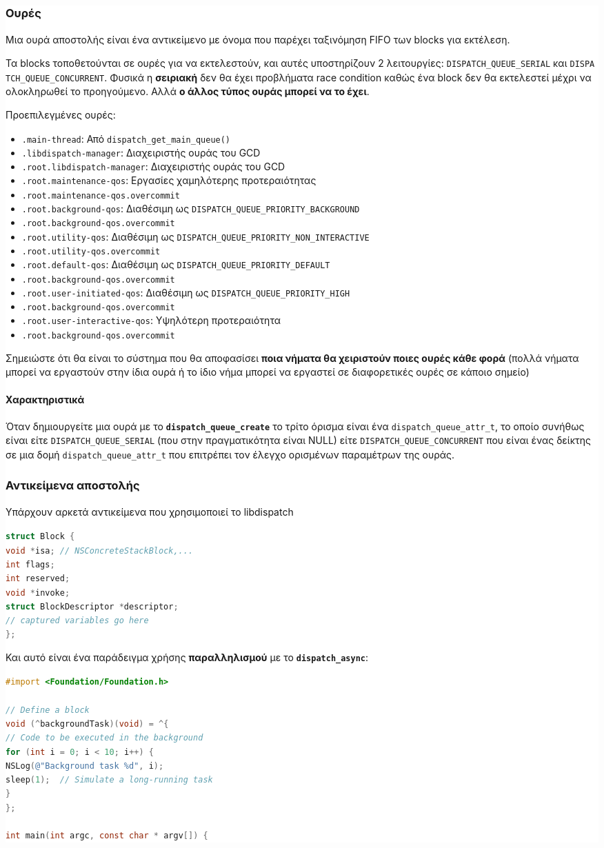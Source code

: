 ### Ουρές

Μια ουρά αποστολής είναι ένα αντικείμενο με όνομα που παρέχει ταξινόμηση FIFO των blocks για εκτέλεση.

Τα blocks τοποθετούνται σε ουρές για να εκτελεστούν, και αυτές υποστηρίζουν 2 λειτουργίες: `DISPATCH_QUEUE_SERIAL` και `DISPATCH_QUEUE_CONCURRENT`. Φυσικά η **σειριακή** δεν θα έχει προβλήματα race condition καθώς ένα block δεν θα εκτελεστεί μέχρι να ολοκληρωθεί το προηγούμενο. Αλλά **ο άλλος τύπος ουράς μπορεί να το έχει**.

Προεπιλεγμένες ουρές:

* `.main-thread`: Από `dispatch_get_main_queue()`
* `.libdispatch-manager`: Διαχειριστής ουράς του GCD
* `.root.libdispatch-manager`: Διαχειριστής ουράς του GCD
* `.root.maintenance-qos`: Εργασίες χαμηλότερης προτεραιότητας
* `.root.maintenance-qos.overcommit`
* `.root.background-qos`: Διαθέσιμη ως `DISPATCH_QUEUE_PRIORITY_BACKGROUND`
* `.root.background-qos.overcommit`
* `.root.utility-qos`: Διαθέσιμη ως `DISPATCH_QUEUE_PRIORITY_NON_INTERACTIVE`
* `.root.utility-qos.overcommit`
* `.root.default-qos`: Διαθέσιμη ως `DISPATCH_QUEUE_PRIORITY_DEFAULT`
* `.root.background-qos.overcommit`
* `.root.user-initiated-qos`: Διαθέσιμη ως `DISPATCH_QUEUE_PRIORITY_HIGH`
* `.root.background-qos.overcommit`
* `.root.user-interactive-qos`: Υψηλότερη προτεραιότητα
* `.root.background-qos.overcommit`

Σημειώστε ότι θα είναι το σύστημα που θα αποφασίσει **ποια νήματα θα χειριστούν ποιες ουρές κάθε φορά** (πολλά νήματα μπορεί να εργαστούν στην ίδια ουρά ή το ίδιο νήμα μπορεί να εργαστεί σε διαφορετικές ουρές σε κάποιο σημείο)

#### Χαρακτηριστικά

Όταν δημιουργείτε μια ουρά με το **`dispatch_queue_create`** το τρίτο όρισμα είναι ένα `dispatch_queue_attr_t`, το οποίο συνήθως είναι είτε `DISPATCH_QUEUE_SERIAL` (που στην πραγματικότητα είναι NULL) είτε `DISPATCH_QUEUE_CONCURRENT` που είναι ένας δείκτης σε μια δομή `dispatch_queue_attr_t` που επιτρέπει τον έλεγχο ορισμένων παραμέτρων της ουράς.

### Αντικείμενα αποστολής

Υπάρχουν αρκετά αντικείμενα που χρησιμοποιεί το libdispatch
```c
struct Block {
void *isa; // NSConcreteStackBlock,...
int flags;
int reserved;
void *invoke;
struct BlockDescriptor *descriptor;
// captured variables go here
};
```
Και αυτό είναι ένα παράδειγμα χρήσης **παραλληλισμού** με το **`dispatch_async`**:
```objectivec
#import <Foundation/Foundation.h>

// Define a block
void (^backgroundTask)(void) = ^{
// Code to be executed in the background
for (int i = 0; i < 10; i++) {
NSLog(@"Background task %d", i);
sleep(1);  // Simulate a long-running task
}
};

int main(int argc, const char * argv[]) {
```